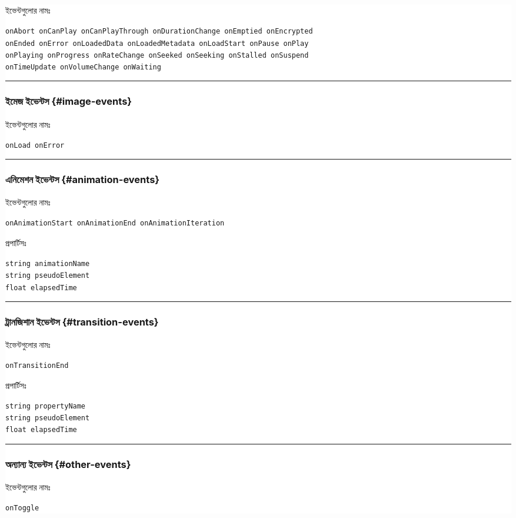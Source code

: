 ইভেন্টগুলোর নামঃ

```
onAbort onCanPlay onCanPlayThrough onDurationChange onEmptied onEncrypted
onEnded onError onLoadedData onLoadedMetadata onLoadStart onPause onPlay
onPlaying onProgress onRateChange onSeeked onSeeking onStalled onSuspend
onTimeUpdate onVolumeChange onWaiting
```

* * *

### ইমেজ ইভেন্টস {#image-events}

ইভেন্টগুলোর নামঃ

```
onLoad onError
```

* * *

### এনিমেশন ইভেন্টস {#animation-events}

ইভেন্টগুলোর নামঃ

```
onAnimationStart onAnimationEnd onAnimationIteration
```

প্রপার্টিসঃ

```javascript
string animationName
string pseudoElement
float elapsedTime
```

* * *

### ট্রানজিশান ইভেন্টস {#transition-events}

ইভেন্টগুলোর নামঃ

```
onTransitionEnd
```

প্রপার্টিসঃ

```javascript
string propertyName
string pseudoElement
float elapsedTime
```

* * *

### অন্যান্য ইভেন্টস {#other-events}

ইভেন্টগুলোর নামঃ

```
onToggle
```
